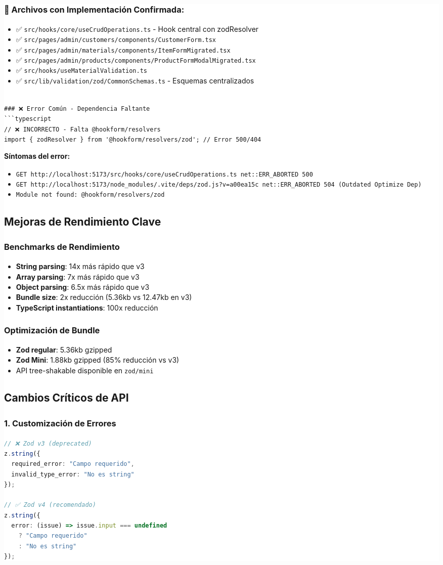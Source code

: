 ### 📁 Archivos con Implementación Confirmada:
- ✅ `src/hooks/core/useCrudOperations.ts` - Hook central con zodResolver
- ✅ `src/pages/admin/customers/components/CustomerForm.tsx`
- ✅ `src/pages/admin/materials/components/ItemFormMigrated.tsx`
- ✅ `src/pages/admin/products/components/ProductFormModalMigrated.tsx`
- ✅ `src/hooks/useMaterialValidation.ts`
- ✅ `src/lib/validation/zod/CommonSchemas.ts` - Esquemas centralizados
```

### ❌ Error Común - Dependencia Faltante
```typescript
// ❌ INCORRECTO - Falta @hookform/resolvers
import { zodResolver } from '@hookform/resolvers/zod'; // Error 500/404
```

**Síntomas del error:**
- `GET http://localhost:5173/src/hooks/core/useCrudOperations.ts net::ERR_ABORTED 500`
- `GET http://localhost:5173/node_modules/.vite/deps/zod.js?v=a00ea15c net::ERR_ABORTED 504 (Outdated Optimize Dep)`
- `Module not found: @hookform/resolvers/zod`

## Mejoras de Rendimiento Clave

### Benchmarks de Rendimiento
- **String parsing**: 14x más rápido que v3
- **Array parsing**: 7x más rápido que v3  
- **Object parsing**: 6.5x más rápido que v3
- **Bundle size**: 2x reducción (5.36kb vs 12.47kb en v3)
- **TypeScript instantiations**: 100x reducción

### Optimización de Bundle
- **Zod regular**: 5.36kb gzipped
- **Zod Mini**: 1.88kb gzipped (85% reducción vs v3)
- API tree-shakable disponible en `zod/mini`

## Cambios Críticos de API

### 1. Customización de Errores
```typescript
// ❌ Zod v3 (deprecated)
z.string({ 
  required_error: "Campo requerido",
  invalid_type_error: "No es string"
});

// ✅ Zod v4 (recomendado)
z.string({ 
  error: (issue) => issue.input === undefined 
    ? "Campo requerido" 
    : "No es string" 
});
```
